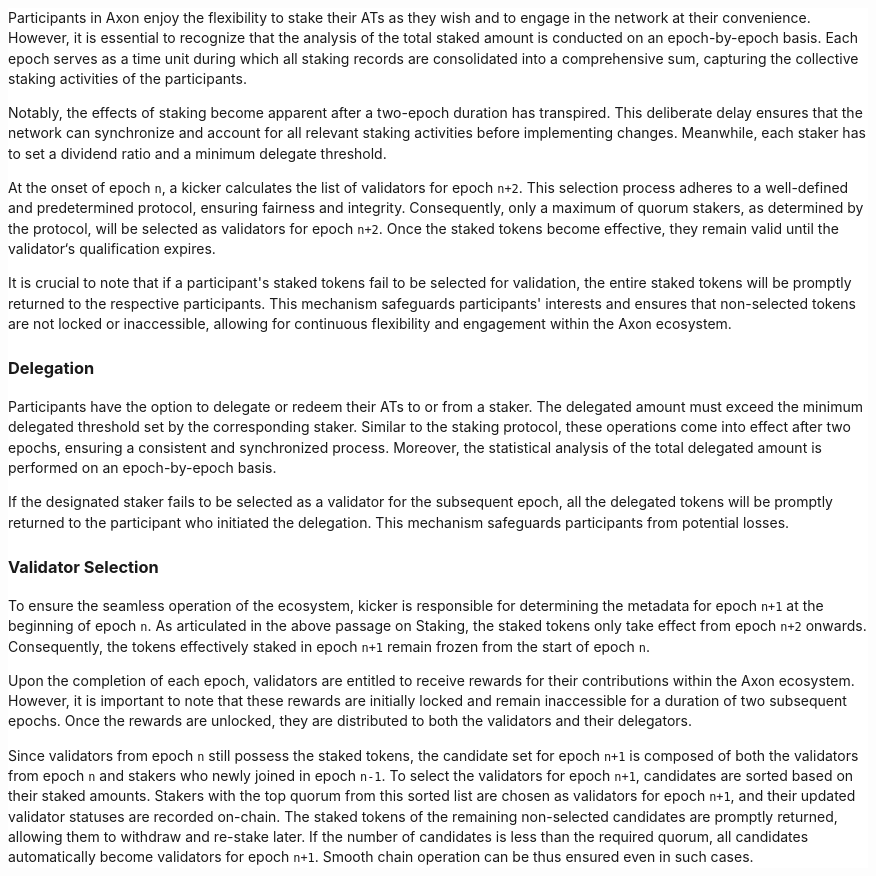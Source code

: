 Participants in Axon enjoy the flexibility to stake their ATs as they wish and to engage in the network at their convenience. However, it is essential to recognize that the analysis of the total staked amount is conducted on an epoch-by-epoch basis. Each epoch serves as a time unit during which all staking records are consolidated into a comprehensive sum, capturing the collective staking activities of the participants.

Notably, the effects of staking become apparent after a two-epoch duration has transpired. This deliberate delay ensures that the network can synchronize and account for all relevant staking activities before implementing changes. Meanwhile, each staker has to set a dividend ratio and a minimum delegate threshold. 

At the onset of epoch `n`, a kicker calculates the list of validators for epoch `n+2`. This selection process adheres to a well-defined and predetermined protocol, ensuring fairness and integrity. Consequently, only a maximum of quorum stakers, as determined by the protocol, will be selected as validators for epoch `n+2`. Once the staked tokens become effective, they remain valid until the validator‘s qualification expires.

It is crucial to note that if a participant's staked tokens fail to be selected for validation, the entire staked tokens will be promptly returned to the respective participants. This mechanism safeguards participants' interests and ensures that non-selected tokens are not locked or inaccessible, allowing for continuous flexibility and engagement within the Axon ecosystem.

### Delegation

Participants have the option to delegate or redeem their ATs to or from a staker. The delegated amount must exceed the minimum delegated threshold set by the corresponding staker. Similar to the staking protocol, these operations come into effect after two epochs, ensuring a consistent and synchronized process. Moreover, the statistical analysis of the total delegated amount is performed on an epoch-by-epoch basis.

If the designated staker fails to be selected as a validator for the subsequent epoch, all the delegated tokens will be promptly returned to the participant who initiated the delegation. This mechanism safeguards participants from potential losses.

### Validator Selection

To ensure the seamless operation of the ecosystem, kicker is responsible for determining the metadata for epoch `n+1` at the beginning of epoch `n`. As articulated in the above passage on Staking, the staked tokens only take effect from epoch `n+2` onwards. Consequently, the tokens effectively staked in epoch `n+1` remain frozen from the start of epoch `n`.

Upon the completion of each epoch, validators are entitled to receive rewards for their contributions within the Axon ecosystem. However, it is important to note that these rewards are initially locked and remain inaccessible for a duration of two subsequent epochs. Once the rewards are unlocked, they are distributed to both the validators and their delegators.

Since validators from epoch `n` still possess the staked tokens, the candidate set for epoch `n+1` is composed of both the validators from epoch `n` and stakers who newly joined in epoch `n-1`. To select the validators for epoch `n+1`, candidates are sorted based on their staked amounts. Stakers with the top quorum from this sorted list are chosen as validators for epoch `n+1`, and their updated validator statuses are recorded on-chain. The staked tokens of the remaining non-selected candidates are promptly returned, allowing them to withdraw and re-stake later. If the number of candidates is less than the required quorum, all candidates automatically become validators for epoch `n+1`. Smooth chain operation can be thus ensured even in such cases.
